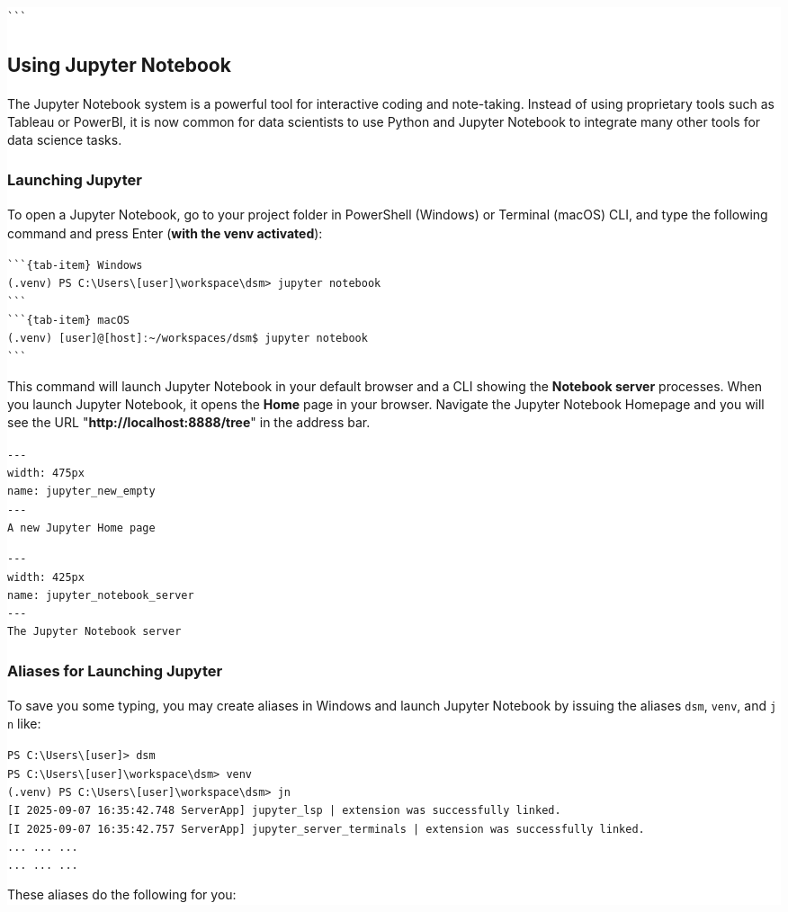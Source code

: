 ````{tab-set}
```
````


## Using Jupyter Notebook

The Jupyter Notebook system is a powerful tool for interactive coding and note-taking. Instead of using proprietary tools such as Tableau or PowerBI, it is now common for data scientists to use Python and Jupyter Notebook to integrate many other tools for data science tasks. 

### Launching Jupyter

To open a Jupyter Notebook, go to your project folder in PowerShell (Windows) or Terminal (macOS) CLI, and type the following command and press Enter (**with the venv activated**):

````{tab-set}
```{tab-item} Windows
(.venv) PS C:\Users\[user]\workspace\dsm> jupyter notebook
```
```{tab-item} macOS
(.venv) [user]@[host]ː~/workspaces/dsm$ jupyter notebook
```
````

This command will launch Jupyter Notebook in your default browser and a CLI showing the **Notebook server** processes. When you launch Jupyter Notebook, it opens the **Home** page in your browser. Navigate the Jupyter Notebook Homepage and you will see the URL "**http://localhost:8888/tree**" in the address bar. 

```{figure} ../../images/jupyter_new_empty.png
---
width: 475px
name: jupyter_new_empty
---
A new Jupyter Home page
```

```{figure} ../../images/jupyter_notebook_server.png
---
width: 425px
name: jupyter_notebook_server
---
The Jupyter Notebook server
```

### Aliases for Launching Jupyter

To save you some typing, you may create aliases in Windows and launch Jupyter Notebook by issuing the aliases `dsm`, `venv`, and `jn` like:

```{code-cell}
PS C:\Users\[user]> dsm                           
PS C:\Users\[user]\workspace\dsm> venv
(.venv) PS C:\Users\[user]\workspace\dsm> jn
[I 2025-09-07 16:35:42.748 ServerApp] jupyter_lsp | extension was successfully linked.
[I 2025-09-07 16:35:42.757 ServerApp] jupyter_server_terminals | extension was successfully linked.
... ... ...
... ... ...
```
These aliases do the following for you: 
